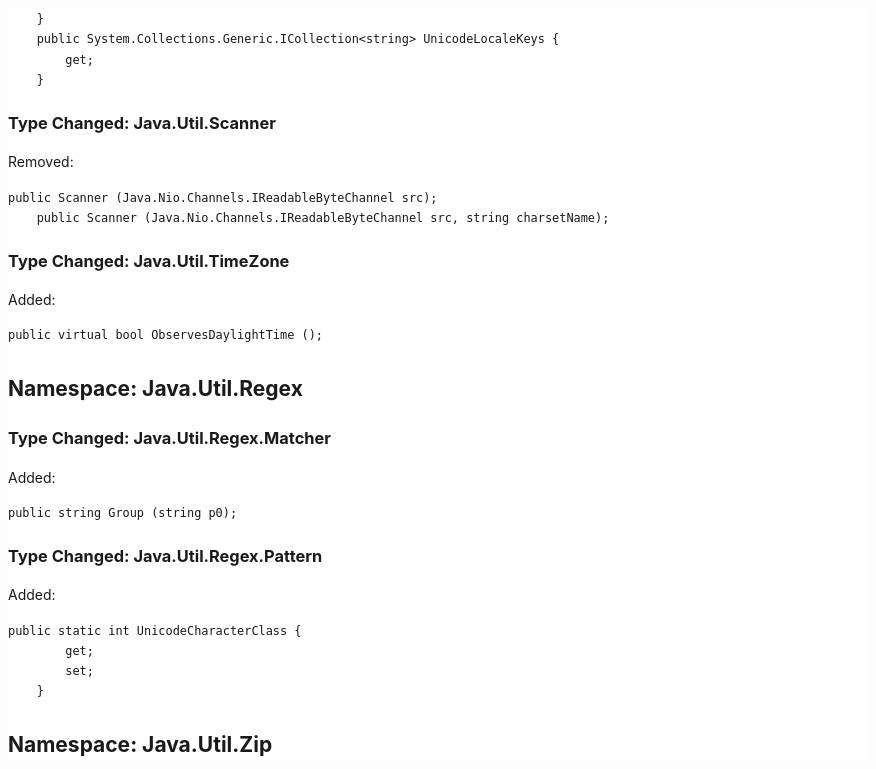 ```
 	}
 	public System.Collections.Generic.ICollection<string> UnicodeLocaleKeys {
 		get;
 	}
```

 <a name="Type_Changed:_Java.Util.Scanner" class="injected"></a>


<h3 id='Java.Util.Scanner'>Type Changed: Java.Util.Scanner</h3>

Removed:

```
public Scanner (Java.Nio.Channels.IReadableByteChannel src);
 	public Scanner (Java.Nio.Channels.IReadableByteChannel src, string charsetName);
```

 <a name="Type_Changed:_Java.Util.TimeZone" class="injected"></a>


<h3 id='Java.Util.TimeZone'>Type Changed: Java.Util.TimeZone</h3>

Added:

```
public virtual bool ObservesDaylightTime ();
```

 <a name="Namespace:_Java.Util.Regex" class="injected"></a>


<h2 id='Java.Util.Regex'>Namespace: Java.Util.Regex</h2>

 <a name="Type_Changed:_Java.Util.Regex.Matcher" class="injected"></a>


<h3 id='Java.Util.Regex.Matcher'>Type Changed: Java.Util.Regex.Matcher</h3>

Added:

```
public string Group (string p0);
```

 <a name="Type_Changed:_Java.Util.Regex.Pattern" class="injected"></a>


<h3 id='Java.Util.Regex.Pattern'>Type Changed: Java.Util.Regex.Pattern</h3>

Added:

```
public static int UnicodeCharacterClass {
 		get;
 		set;
 	}
```

 <a name="Namespace:_Java.Util.Zip" class="injected"></a>


<h2 id='Java.Util.Zip'>Namespace: Java.Util.Zip</h2>
